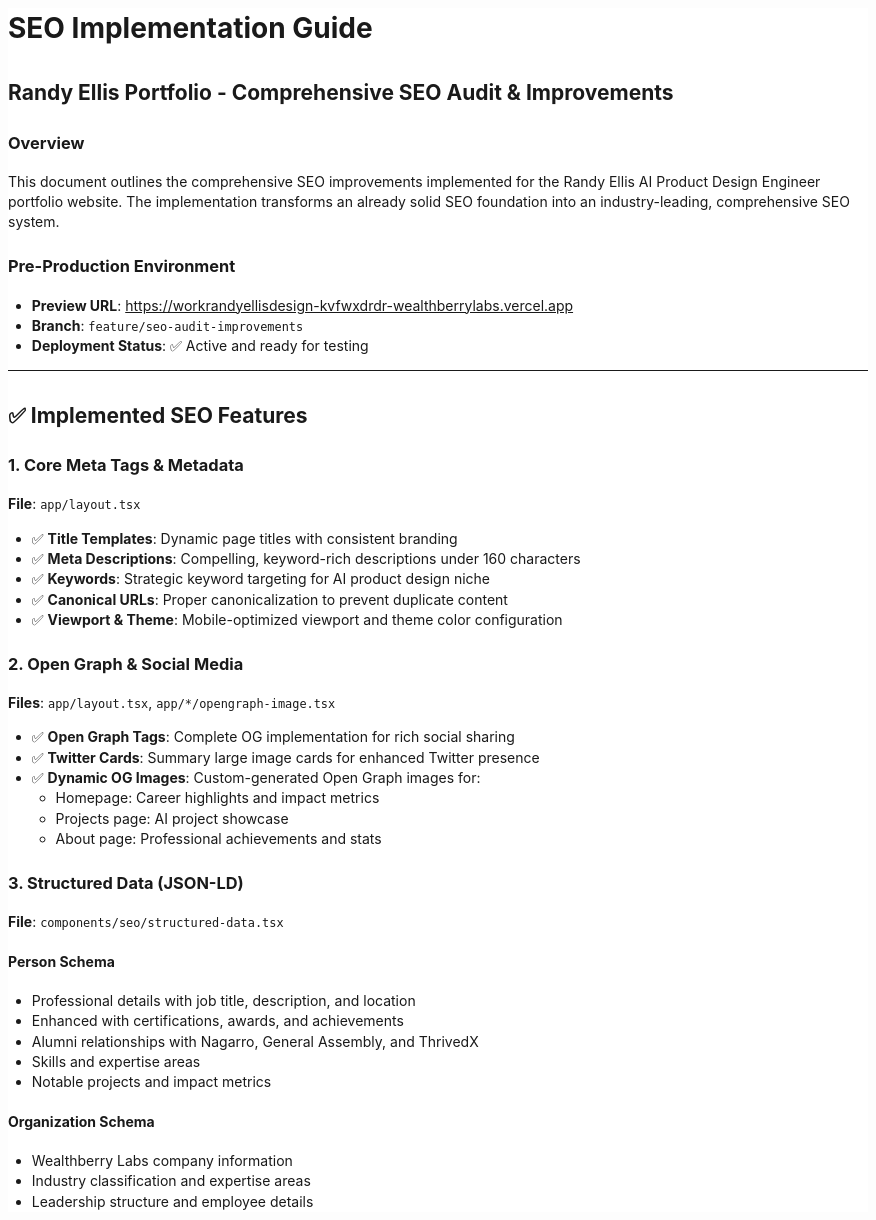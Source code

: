 # SEO Implementation Guide
## Randy Ellis Portfolio - Comprehensive SEO Audit & Improvements

### Overview
This document outlines the comprehensive SEO improvements implemented for the Randy Ellis AI Product Design Engineer portfolio website. The implementation transforms an already solid SEO foundation into an industry-leading, comprehensive SEO system.

### Pre-Production Environment
- **Preview URL**: https://workrandyellisdesign-kvfwxdrdr-wealthberrylabs.vercel.app
- **Branch**: `feature/seo-audit-improvements`
- **Deployment Status**: ✅ Active and ready for testing

---

## ✅ Implemented SEO Features

### 1. Core Meta Tags & Metadata
**File**: `app/layout.tsx`

- ✅ **Title Templates**: Dynamic page titles with consistent branding
- ✅ **Meta Descriptions**: Compelling, keyword-rich descriptions under 160 characters
- ✅ **Keywords**: Strategic keyword targeting for AI product design niche
- ✅ **Canonical URLs**: Proper canonicalization to prevent duplicate content
- ✅ **Viewport & Theme**: Mobile-optimized viewport and theme color configuration

### 2. Open Graph & Social Media
**Files**: `app/layout.tsx`, `app/*/opengraph-image.tsx`

- ✅ **Open Graph Tags**: Complete OG implementation for rich social sharing
- ✅ **Twitter Cards**: Summary large image cards for enhanced Twitter presence
- ✅ **Dynamic OG Images**: Custom-generated Open Graph images for:
  - Homepage: Career highlights and impact metrics
  - Projects page: AI project showcase
  - About page: Professional achievements and stats

### 3. Structured Data (JSON-LD)
**File**: `components/seo/structured-data.tsx`

#### Person Schema
- Professional details with job title, description, and location
- Enhanced with certifications, awards, and achievements
- Alumni relationships with Nagarro, General Assembly, and ThrivedX
- Skills and expertise areas
- Notable projects and impact metrics

#### Organization Schema
- Wealthberry Labs company information
- Industry classification and expertise areas
- Leadership structure and employee details
